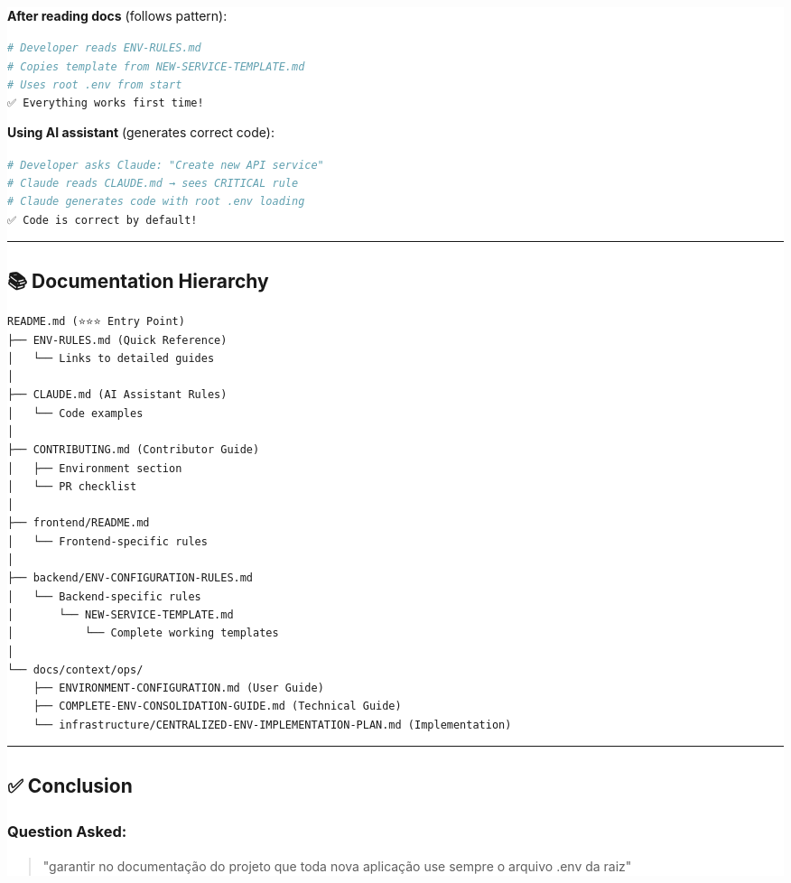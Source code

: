 **After reading docs** (follows pattern):
```bash
# Developer reads ENV-RULES.md
# Copies template from NEW-SERVICE-TEMPLATE.md
# Uses root .env from start
✅ Everything works first time!
```

**Using AI assistant** (generates correct code):
```bash
# Developer asks Claude: "Create new API service"
# Claude reads CLAUDE.md → sees CRITICAL rule
# Claude generates code with root .env loading
✅ Code is correct by default!
```

---

## 📚 Documentation Hierarchy

```
README.md (⭐⭐⭐ Entry Point)
├── ENV-RULES.md (Quick Reference)
│   └── Links to detailed guides
│
├── CLAUDE.md (AI Assistant Rules)
│   └── Code examples
│
├── CONTRIBUTING.md (Contributor Guide)
│   ├── Environment section
│   └── PR checklist
│
├── frontend/README.md
│   └── Frontend-specific rules
│
├── backend/ENV-CONFIGURATION-RULES.md
│   └── Backend-specific rules
│       └── NEW-SERVICE-TEMPLATE.md
│           └── Complete working templates
│
└── docs/context/ops/
    ├── ENVIRONMENT-CONFIGURATION.md (User Guide)
    ├── COMPLETE-ENV-CONSOLIDATION-GUIDE.md (Technical Guide)
    └── infrastructure/CENTRALIZED-ENV-IMPLEMENTATION-PLAN.md (Implementation)
```

---

## ✅ Conclusion

### Question Asked:

> "garantir no documentação do projeto que toda nova aplicação use sempre o arquivo .env da raiz"
